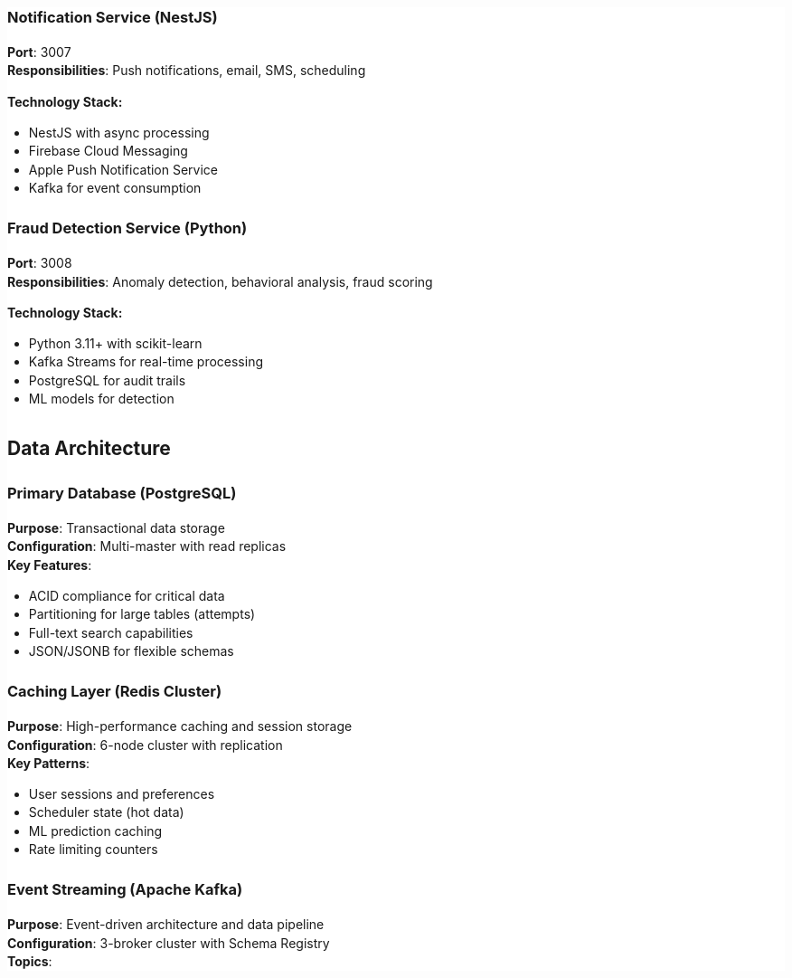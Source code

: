 ### Notification Service (NestJS)

**Port**: 3007  
**Responsibilities**: Push notifications, email, SMS, scheduling

**Technology Stack:**

- NestJS with async processing
- Firebase Cloud Messaging
- Apple Push Notification Service
- Kafka for event consumption

### Fraud Detection Service (Python)

**Port**: 3008  
**Responsibilities**: Anomaly detection, behavioral analysis, fraud scoring

**Technology Stack:**

- Python 3.11+ with scikit-learn
- Kafka Streams for real-time processing
- PostgreSQL for audit trails
- ML models for detection

## Data Architecture

### Primary Database (PostgreSQL)

**Purpose**: Transactional data storage  
**Configuration**: Multi-master with read replicas  
**Key Features**:

- ACID compliance for critical data
- Partitioning for large tables (attempts)
- Full-text search capabilities
- JSON/JSONB for flexible schemas

### Caching Layer (Redis Cluster)

**Purpose**: High-performance caching and session storage  
**Configuration**: 6-node cluster with replication  
**Key Patterns**:

- User sessions and preferences
- Scheduler state (hot data)
- ML prediction caching
- Rate limiting counters

### Event Streaming (Apache Kafka)

**Purpose**: Event-driven architecture and data pipeline  
**Configuration**: 3-broker cluster with Schema Registry  
**Topics**:
